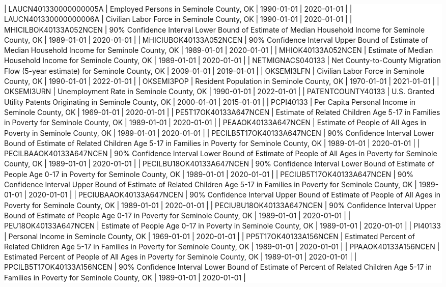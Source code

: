 | LAUCN401330000000005A     | Employed Persons in Seminole County, OK                                                                                                                                      | 1990-01-01          | 2020-01-01        |
| LAUCN401330000000006A     | Civilian Labor Force in Seminole County, OK                                                                                                                                  | 1990-01-01          | 2020-01-01        |
| MHICILBOK40133A052NCEN    | 90% Confidence Interval Lower Bound of Estimate of Median Household Income for Seminole County, OK                                                                           | 1989-01-01          | 2020-01-01        |
| MHICIUBOK40133A052NCEN    | 90% Confidence Interval Upper Bound of Estimate of Median Household Income for Seminole County, OK                                                                           | 1989-01-01          | 2020-01-01        |
| MHIOK40133A052NCEN        | Estimate of Median Household Income for Seminole County, OK                                                                                                                  | 1989-01-01          | 2020-01-01        |
| NETMIGNACS040133          | Net County-to-County Migration Flow (5-year estimate) for Seminole County, OK                                                                                                | 2009-01-01          | 2019-01-01        |
| OKSEMI3LFN                | Civilian Labor Force in Seminole County, OK                                                                                                                                  | 1990-01-01          | 2022-01-01        |
| OKSEMI3POP                | Resident Population in Seminole County, OK                                                                                                                                   | 1970-01-01          | 2021-01-01        |
| OKSEMI3URN                | Unemployment Rate in Seminole County, OK                                                                                                                                     | 1990-01-01          | 2022-01-01        |
| PATENTCOUNTY40133         | U.S. Granted Utility Patents Originating in Seminole County, OK                                                                                                              | 2000-01-01          | 2015-01-01        |
| PCPI40133                 | Per Capita Personal Income in Seminole County, OK                                                                                                                            | 1969-01-01          | 2020-01-01        |
| PE5T17OK40133A647NCEN     | Estimate of Related Children Age 5-17 in Families in Poverty for Seminole County, OK                                                                                         | 1989-01-01          | 2020-01-01        |
| PEAAOK40133A647NCEN       | Estimate of People of All Ages in Poverty in Seminole County, OK                                                                                                             | 1989-01-01          | 2020-01-01        |
| PECILB5T17OK40133A647NCEN | 90% Confidence Interval Lower Bound of Estimate of Related Children Age 5-17 in Families in Poverty for Seminole County, OK                                                  | 1989-01-01          | 2020-01-01        |
| PECILBAAOK40133A647NCEN   | 90% Confidence Interval Lower Bound of Estimate of People of All Ages in Poverty for Seminole County, OK                                                                     | 1989-01-01          | 2020-01-01        |
| PECILBU18OK40133A647NCEN  | 90% Confidence Interval Lower Bound of Estimate of People Age 0-17 in Poverty for Seminole County, OK                                                                        | 1989-01-01          | 2020-01-01        |
| PECIUB5T17OK40133A647NCEN | 90% Confidence Interval Upper Bound of Estimate of Related Children Age 5-17 in Families in Poverty for Seminole County, OK                                                  | 1989-01-01          | 2020-01-01        |
| PECIUBAAOK40133A647NCEN   | 90% Confidence Interval Upper Bound of Estimate of People of All Ages in Poverty for Seminole County, OK                                                                     | 1989-01-01          | 2020-01-01        |
| PECIUBU18OK40133A647NCEN  | 90% Confidence Interval Upper Bound of Estimate of People Age 0-17 in Poverty for Seminole County, OK                                                                        | 1989-01-01          | 2020-01-01        |
| PEU18OK40133A647NCEN      | Estimate of People Age 0-17 in Poverty in Seminole County, OK                                                                                                                | 1989-01-01          | 2020-01-01        |
| PI40133                   | Personal Income in Seminole County, OK                                                                                                                                       | 1969-01-01          | 2020-01-01        |
| PP5T17OK40133A156NCEN     | Estimated Percent of Related Children Age 5-17 in Families in Poverty for Seminole County, OK                                                                                | 1989-01-01          | 2020-01-01        |
| PPAAOK40133A156NCEN       | Estimated Percent of People of All Ages in Poverty for Seminole County, OK                                                                                                   | 1989-01-01          | 2020-01-01        |
| PPCILB5T17OK40133A156NCEN | 90% Confidence Interval Lower Bound of Estimate of Percent of Related Children Age 5-17 in Families in Poverty for Seminole County, OK                                       | 1989-01-01          | 2020-01-01        |